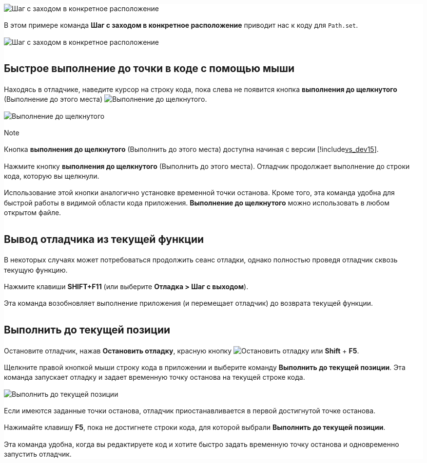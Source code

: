 ![Шаг с заходом в конкретное расположение](../debugger/media/dbg-tour-step-into-specific.png "Шаг с заходом в конкретное расположение")

В этом примере команда **Шаг с заходом в конкретное расположение** приводит нас к коду для `Path.set`.

![Шаг с заходом в конкретное расположение](../debugger/media/dbg-tour-step-into-specific-2.png "Шаг с заходом в конкретное расположение")

## <a name="run-to-a-point-in-your-code-quickly-using-the-mouse"></a>Быстрое выполнение до точки в коде с помощью мыши

Находясь в отладчике, наведите курсор на строку кода, пока слева не появится кнопка **выполнения до щелкнутого** (Выполнение до этого места) ![Выполнение до щелкнутого](../debugger/media/dbg-tour-run-to-click.png "RunToClick").

![Выполнение до щелкнутого](../debugger/media/dbg-tour-run-to-click-2.png "Выполнение до щелкнутого")

> [!NOTE]
> Кнопка **выполнения до щелкнутого** (Выполнить до этого места) доступна начиная с версии [!include[vs_dev15](../misc/includes/vs_dev15_md.md)].

Нажмите кнопку **выполнения до щелкнутого** (Выполнить до этого места). Отладчик продолжает выполнение до строки кода, которую вы щелкнули.

Использование этой кнопки аналогично установке временной точки останова. Кроме того, эта команда удобна для быстрой работы в видимой области кода приложения. **Выполнение до щелкнутого** можно использовать в любом открытом файле.

## <a name="advance-the-debugger-out-of-the-current-function"></a>Вывод отладчика из текущей функции

В некоторых случаях может потребоваться продолжить сеанс отладки, однако полностью проведя отладчик сквозь текущую функцию.

Нажмите клавиши **SHIFT+F11** (или выберите **Отладка > Шаг с выходом**).

Эта команда возобновляет выполнение приложения (и перемещает отладчик) до возврата текущей функции.

## <a name="run-to-cursor"></a>Выполнить до текущей позиции

Остановите отладчик, нажав **Остановить отладку**, красную кнопку ![Остановить отладку](../debugger/media/dbg-tour-stop-debugging.png "Остановить отладку") или **Shift** + **F5**.

Щелкните правой кнопкой мыши строку кода в приложении и выберите команду **Выполнить до текущей позиции**. Эта команда запускает отладку и задает временную точку останова на текущей строке кода.

![Выполнить до текущей позиции](../debugger/media/dbg-tour-run-to-cursor.png "Выполнить до текущей позиции")

Если имеются заданные точки останова, отладчик приостанавливается в первой достигнутой точке останова.

Нажимайте клавишу **F5**, пока не достигнете строки кода, для которой выбрали **Выполнить до текущей позиции**.

Эта команда удобна, когда вы редактируете код и хотите быстро задать временную точку останова и одновременно запустить отладчик.
